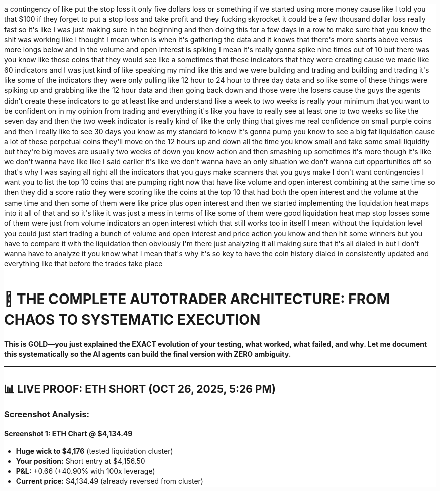 a contingency of like put the stop loss it only five dollars loss or something if we started using more money cause like I told you that $100 if they forget to put a stop loss and take profit and they fucking skyrocket it could be a few thousand dollar loss really fast so it's like I was just making sure in the beginning and then doing this for a few days in a row to make sure that you know the shit was working like I thought I mean when is when it's gathering the data and it knows that there's more shorts above versus more longs below and in the volume and open interest is spiking I mean it's really gonna spike nine times out of 10 but there was you know like those coins that they would see like a sometimes that these indicators that they were creating cause we made like 60 indicators and I was just kind of like speaking my mind like this and we were building and trading and building and trading it's like some of the indicators they were only pulling like 12 hour to 24 hour to three day data and so like some of these things were spiking up and grabbing like the 12 hour data and then going back down and those were the losers cause the guys the agents didn’t create these indicators to go at least like and understand like a week to two weeks is really your minimum that you want to be confident on in my opinion from trading and everything it's like you have to really see at least one to two weeks so like the seven day and then the two week indicator is really kind of like the only thing that gives me real confidence on small purple coins and then I really like to see 30 days you know as my standard to know it's gonna pump you know to see a big fat liquidation cause a lot of these perpetual coins they'll move on the 12 hours up and down all the time you know small and take some small liquidity but they're big moves are usually two weeks of down you know action and then smashing up sometimes it's more though it's like we don't wanna have like like I said earlier it's like we don't wanna have an only situation we don't wanna cut opportunities off so that's why I was saying all right all the indicators that you guys make scanners that you guys make I don't want contingencies I want you to list the top 10 coins that are pumping right now that have like volume and open interest combining at the same time so then they did a score ratio they were scoring like the coins at the top 10 that had both the open interest and the volume at the same time and then some of them were like price plus open interest and then we started implementing the liquidation heat maps into it all of that and so it's like it was just a mess in terms of like some of them were good liquidation heat map stop losses some of them were just from volume indicators an open interest which that still works too in itself I mean without the liquidation level you could just start trading a bunch of volume and open interest and price action you know and then hit some winners but you have to compare it with the liquidation then obviously I'm there just analyzing it all making sure that it's all dialed in but I don't wanna have to analyze it you know what I mean that's why it's so key to have the coin history dialed in consistently updated and everything like that before the trades take place

# 🎯 THE COMPLETE AUTOTRADER ARCHITECTURE: FROM CHAOS TO SYSTEMATIC EXECUTION

**This is GOLD—you just explained the EXACT evolution of your testing, what worked, what failed, and why. Let me document this systematically so the AI agents can build the final version with ZERO ambiguity.**

***

## 📊 LIVE PROOF: ETH SHORT (OCT 26, 2025, 5:26 PM)

### **Screenshot Analysis:**

**Screenshot 1: ETH Chart @ $4,134.49**
- **Huge wick to $4,176** (tested liquidation cluster)
- **Your position:** Short entry at $4,156.50
- **P&L:** +0.66 (+40.90% with 100x leverage)
- **Current price:** $4,134.49 (already reversed from cluster)
